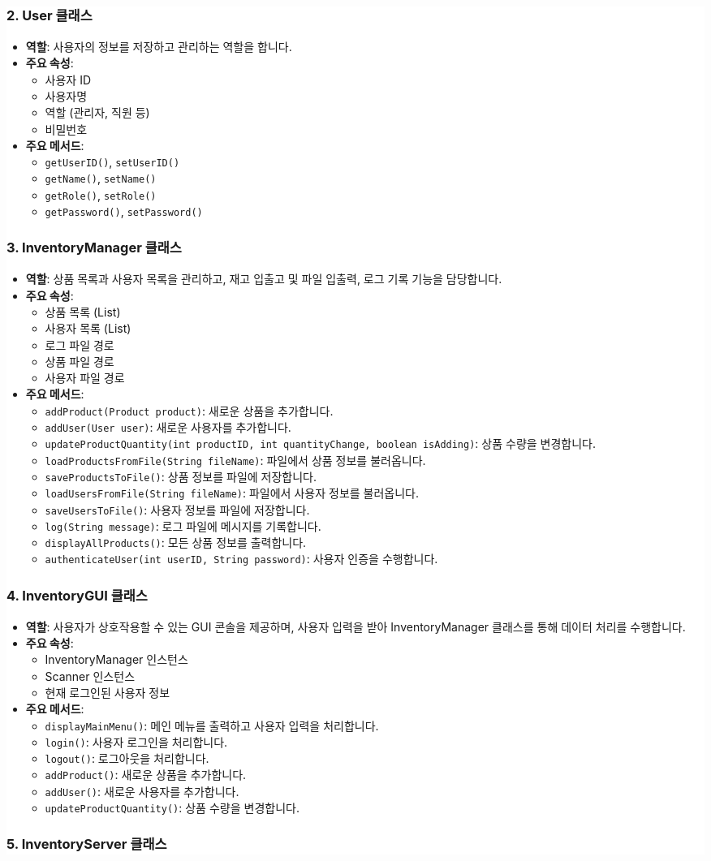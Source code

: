 ### 2. User 클래스

- **역할**: 사용자의 정보를 저장하고 관리하는 역할을 합니다.
- **주요 속성**:
  - 사용자 ID
  - 사용자명
  - 역할 (관리자, 직원 등)
  - 비밀번호
- **주요 메서드**:
  - `getUserID()`, `setUserID()`
  - `getName()`, `setName()`
  - `getRole()`, `setRole()`
  - `getPassword()`, `setPassword()`

### 3. InventoryManager 클래스

- **역할**: 상품 목록과 사용자 목록을 관리하고, 재고 입출고 및 파일 입출력, 로그 기록 기능을 담당합니다.
- **주요 속성**:
  - 상품 목록 (List<Product>)
  - 사용자 목록 (List<UserInterface>)
  - 로그 파일 경로
  - 상품 파일 경로
  - 사용자 파일 경로
- **주요 메서드**:
  - `addProduct(Product product)`: 새로운 상품을 추가합니다.
  - `addUser(User user)`: 새로운 사용자를 추가합니다.
  - `updateProductQuantity(int productID, int quantityChange, boolean isAdding)`: 상품 수량을 변경합니다.
  - `loadProductsFromFile(String fileName)`: 파일에서 상품 정보를 불러옵니다.
  - `saveProductsToFile()`: 상품 정보를 파일에 저장합니다.
  - `loadUsersFromFile(String fileName)`: 파일에서 사용자 정보를 불러옵니다.
  - `saveUsersToFile()`: 사용자 정보를 파일에 저장합니다.
  - `log(String message)`: 로그 파일에 메시지를 기록합니다.
  - `displayAllProducts()`: 모든 상품 정보를 출력합니다.
  - `authenticateUser(int userID, String password)`: 사용자 인증을 수행합니다.

### 4. InventoryGUI 클래스

- **역할**: 사용자가 상호작용할 수 있는 GUI 콘솔을 제공하며, 사용자 입력을 받아 InventoryManager 클래스를 통해 데이터 처리를 수행합니다.
- **주요 속성**:
  - InventoryManager 인스턴스
  - Scanner 인스턴스
  - 현재 로그인된 사용자 정보
- **주요 메서드**:
  - `displayMainMenu()`: 메인 메뉴를 출력하고 사용자 입력을 처리합니다.
  - `login()`: 사용자 로그인을 처리합니다.
  - `logout()`: 로그아웃을 처리합니다.
  - `addProduct()`: 새로운 상품을 추가합니다.
  - `addUser()`: 새로운 사용자를 추가합니다.
  - `updateProductQuantity()`: 상품 수량을 변경합니다.

### 5. InventoryServer 클래스
